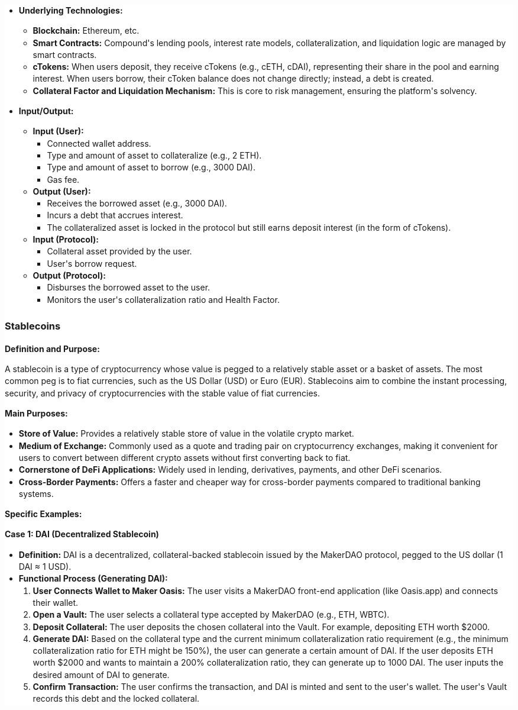 *   **Underlying Technologies:**
    *   **Blockchain:** Ethereum, etc.
    *   **Smart Contracts:** Compound's lending pools, interest rate models, collateralization, and liquidation logic are managed by smart contracts.
    *   **cTokens:** When users deposit, they receive cTokens (e.g., cETH, cDAI), representing their share in the pool and earning interest. When users borrow, their cToken balance does not change directly; instead, a debt is created.
    *   **Collateral Factor and Liquidation Mechanism:** This is core to risk management, ensuring the platform's solvency.

*   **Input/Output:**
    *   **Input (User):**
        *   Connected wallet address.
        *   Type and amount of asset to collateralize (e.g., 2 ETH).
        *   Type and amount of asset to borrow (e.g., 3000 DAI).
        *   Gas fee.
    *   **Output (User):**
        *   Receives the borrowed asset (e.g., 3000 DAI).
        *   Incurs a debt that accrues interest.
        *   The collateralized asset is locked in the protocol but still earns deposit interest (in the form of cTokens).
    *   **Input (Protocol):**
        *   Collateral asset provided by the user.
        *   User's borrow request.
    *   **Output (Protocol):**
        *   Disburses the borrowed asset to the user.
        *   Monitors the user's collateralization ratio and Health Factor.

### Stablecoins

**Definition and Purpose:**

A stablecoin is a type of cryptocurrency whose value is pegged to a relatively stable asset or a basket of assets. The most common peg is to fiat currencies, such as the US Dollar (USD) or Euro (EUR). Stablecoins aim to combine the instant processing, security, and privacy of cryptocurrencies with the stable value of fiat currencies.

**Main Purposes:**

*   **Store of Value:** Provides a relatively stable store of value in the volatile crypto market.
*   **Medium of Exchange:** Commonly used as a quote and trading pair on cryptocurrency exchanges, making it convenient for users to convert between different crypto assets without first converting back to fiat.
*   **Cornerstone of DeFi Applications:** Widely used in lending, derivatives, payments, and other DeFi scenarios.
*   **Cross-Border Payments:** Offers a faster and cheaper way for cross-border payments compared to traditional banking systems.

**Specific Examples:**

**Case 1: DAI (Decentralized Stablecoin)**

*   **Definition:** DAI is a decentralized, collateral-backed stablecoin issued by the MakerDAO protocol, pegged to the US dollar (1 DAI ≈ 1 USD).
*   **Functional Process (Generating DAI):**
    1.  **User Connects Wallet to Maker Oasis:** The user visits a MakerDAO front-end application (like Oasis.app) and connects their wallet.
    2.  **Open a Vault:** The user selects a collateral type accepted by MakerDAO (e.g., ETH, WBTC).
    3.  **Deposit Collateral:** The user deposits the chosen collateral into the Vault. For example, depositing ETH worth $2000.
    4.  **Generate DAI:** Based on the collateral type and the current minimum collateralization ratio requirement (e.g., the minimum collateralization ratio for ETH might be 150%), the user can generate a certain amount of DAI. If the user deposits ETH worth $2000 and wants to maintain a 200% collateralization ratio, they can generate up to 1000 DAI. The user inputs the desired amount of DAI to generate.
    5.  **Confirm Transaction:** The user confirms the transaction, and DAI is minted and sent to the user's wallet. The user's Vault records this debt and the locked collateral.
